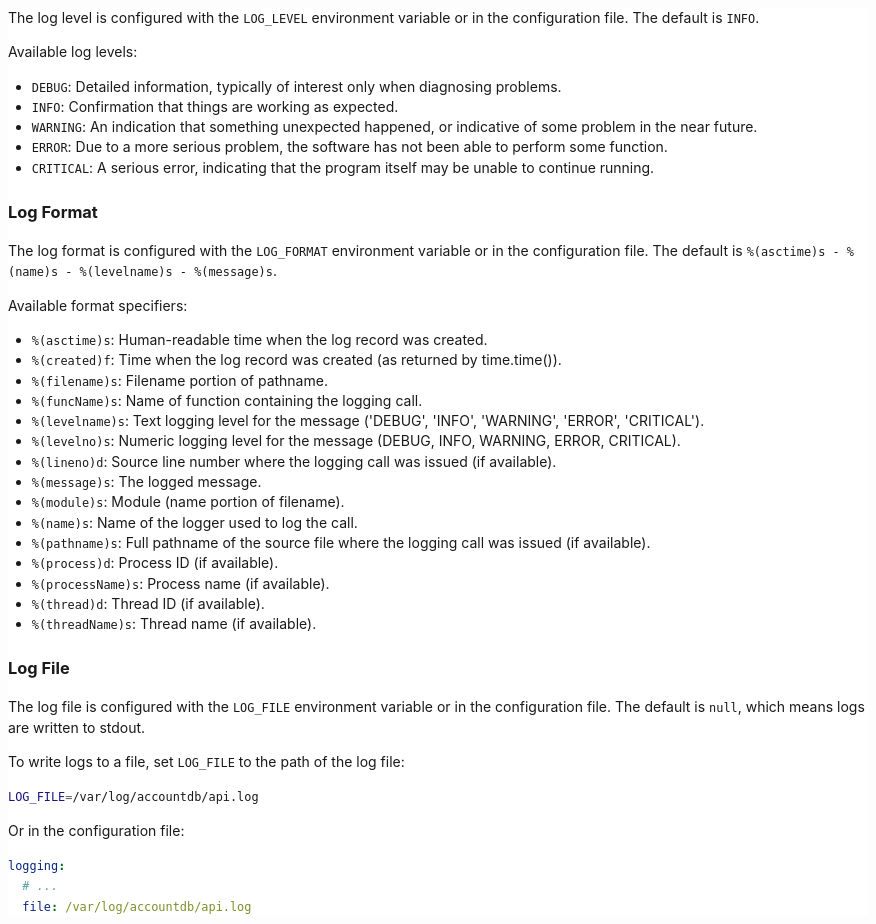 The log level is configured with the `LOG_LEVEL` environment variable or in the configuration file. The default is `INFO`.

Available log levels:

- `DEBUG`: Detailed information, typically of interest only when diagnosing problems.
- `INFO`: Confirmation that things are working as expected.
- `WARNING`: An indication that something unexpected happened, or indicative of some problem in the near future.
- `ERROR`: Due to a more serious problem, the software has not been able to perform some function.
- `CRITICAL`: A serious error, indicating that the program itself may be unable to continue running.

### Log Format

The log format is configured with the `LOG_FORMAT` environment variable or in the configuration file. The default is `%(asctime)s - %(name)s - %(levelname)s - %(message)s`.

Available format specifiers:

- `%(asctime)s`: Human-readable time when the log record was created.
- `%(created)f`: Time when the log record was created (as returned by time.time()).
- `%(filename)s`: Filename portion of pathname.
- `%(funcName)s`: Name of function containing the logging call.
- `%(levelname)s`: Text logging level for the message ('DEBUG', 'INFO', 'WARNING', 'ERROR', 'CRITICAL').
- `%(levelno)s`: Numeric logging level for the message (DEBUG, INFO, WARNING, ERROR, CRITICAL).
- `%(lineno)d`: Source line number where the logging call was issued (if available).
- `%(message)s`: The logged message.
- `%(module)s`: Module (name portion of filename).
- `%(name)s`: Name of the logger used to log the call.
- `%(pathname)s`: Full pathname of the source file where the logging call was issued (if available).
- `%(process)d`: Process ID (if available).
- `%(processName)s`: Process name (if available).
- `%(thread)d`: Thread ID (if available).
- `%(threadName)s`: Thread name (if available).

### Log File

The log file is configured with the `LOG_FILE` environment variable or in the configuration file. The default is `null`, which means logs are written to stdout.

To write logs to a file, set `LOG_FILE` to the path of the log file:

```bash
LOG_FILE=/var/log/accountdb/api.log
```

Or in the configuration file:

```yaml
logging:
  # ...
  file: /var/log/accountdb/api.log
```
